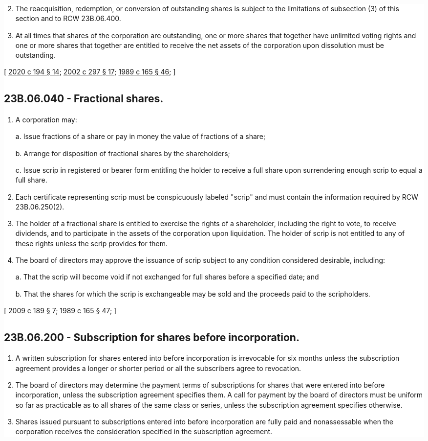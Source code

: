 2. The reacquisition, redemption, or conversion of outstanding shares is subject to the limitations of subsection (3) of this section and to RCW 23B.06.400.

3. At all times that shares of the corporation are outstanding, one or more shares that together have unlimited voting rights and one or more shares that together are entitled to receive the net assets of the corporation upon dissolution must be outstanding.

\[ [2020 c 194 § 14](https://lawfilesext.leg.wa.gov/biennium/2019-20/Pdf/Bills/Session%20Laws/Senate/6037-S.SL.pdf?cite=2020%20c%20194%20§%2014); [2002 c 297 § 17](https://lawfilesext.leg.wa.gov/biennium/2001-02/Pdf/Bills/Session%20Laws/House/2301-S.SL.pdf?cite=2002%20c%20297%20§%2017); [1989 c 165 § 46](https://leg.wa.gov/CodeReviser/documents/sessionlaw/1989c165.pdf?cite=1989%20c%20165%20§%2046); \]

## 23B.06.040 - Fractional shares.
1. A corporation may:

   a. Issue fractions of a share or pay in money the value of fractions of a share;

   b. Arrange for disposition of fractional shares by the shareholders;

   c. Issue scrip in registered or bearer form entitling the holder to receive a full share upon surrendering enough scrip to equal a full share.

2. Each certificate representing scrip must be conspicuously labeled "scrip" and must contain the information required by RCW 23B.06.250(2).

3. The holder of a fractional share is entitled to exercise the rights of a shareholder, including the right to vote, to receive dividends, and to participate in the assets of the corporation upon liquidation. The holder of scrip is not entitled to any of these rights unless the scrip provides for them.

4. The board of directors may approve the issuance of scrip subject to any condition considered desirable, including:

   a. That the scrip will become void if not exchanged for full shares before a specified date; and

   b. That the shares for which the scrip is exchangeable may be sold and the proceeds paid to the scripholders.

\[ [2009 c 189 § 7](https://lawfilesext.leg.wa.gov/biennium/2009-10/Pdf/Bills/Session%20Laws/House/1068.SL.pdf?cite=2009%20c%20189%20§%207); [1989 c 165 § 47](https://leg.wa.gov/CodeReviser/documents/sessionlaw/1989c165.pdf?cite=1989%20c%20165%20§%2047); \]

## 23B.06.200 - Subscription for shares before incorporation.
1. A written subscription for shares entered into before incorporation is irrevocable for six months unless the subscription agreement provides a longer or shorter period or all the subscribers agree to revocation.

2. The board of directors may determine the payment terms of subscriptions for shares that were entered into before incorporation, unless the subscription agreement specifies them. A call for payment by the board of directors must be uniform so far as practicable as to all shares of the same class or series, unless the subscription agreement specifies otherwise.

3. Shares issued pursuant to subscriptions entered into before incorporation are fully paid and nonassessable when the corporation receives the consideration specified in the subscription agreement.
